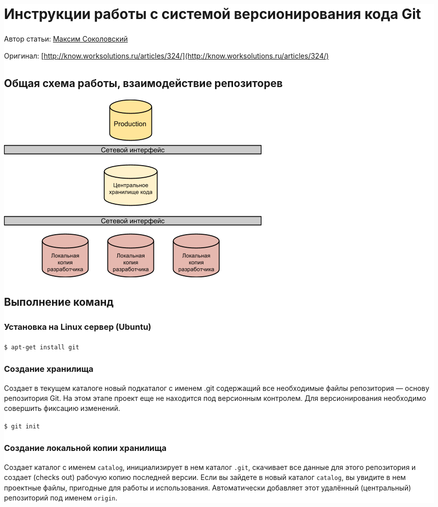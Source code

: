 Инструкции работы с системой версионирования кода Git
=====================================================

Автор статьи: [Максим Соколовский](https://github.com/sokolovsky)

Оригинал: [http://know.worksolutions.ru/articles/324/](http://know.worksolutions.ru/articles/324/)

## Общая схема работы, взаимодействие репозиторев

![Deploy scheme](deploy-scheme.png)

## Выполнение команд

### Установка на Linux сервер (Ubuntu)

```sh
$ apt-get install git
```

### Создание хранилища

Создает в текущем каталоге новый подкаталог с именем .git содержащий все необходимые файлы репозитория — основу 
репозитория Git. На этом этапе проект еще не находится под версионным контролем. 
Для версионирования необходимо совершить фиксацию изменений.

```sh
$ git init
```

### Создание локальной копии хранилища

Cоздает каталог с именем `catalog`, инициализирует в нем каталог `.git`, скачивает все данные для этого репозитория и 
создает (checks out) рабочую копию последней версии. Если вы зайдете в новый каталог `catalog`, вы увидите в нем 
проектные файлы, пригодные для работы и использования. Автоматически добавляет этот удалённый (центральный) репозиторий 
под именем `origin`.
